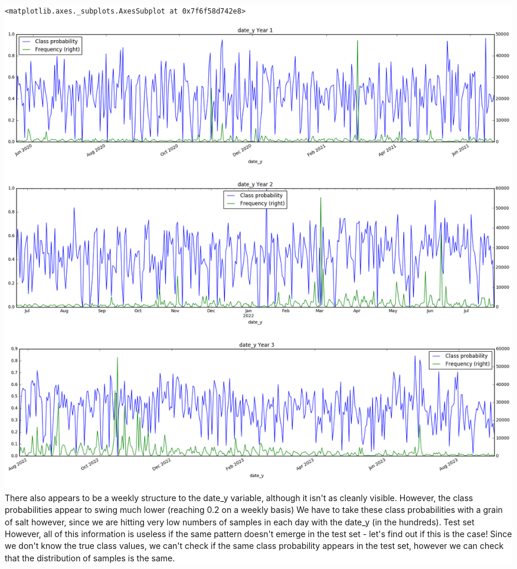 

    <matplotlib.axes._subplots.AxesSubplot at 0x7f6f58d742e8>




![png](output_7_1.png)



![png](output_7_2.png)



![png](output_7_3.png)


There also appears to be a weekly structure to the date_y variable, although it isn't as cleanly visible. However, the class probabilities appear to swing much lower (reaching 0.2 on a weekly basis)
We have to take these class probabilities with a grain of salt however, since we are hitting very low numbers of samples in each day with the date_y (in the hundreds).
Test set
However, all of this information is useless if the same pattern doesn't emerge in the test set - let's find out if this is the case!
Since we don't know the true class values, we can't check if the same class probability appears in the test set, however we can check that the distribution of samples is the same.

